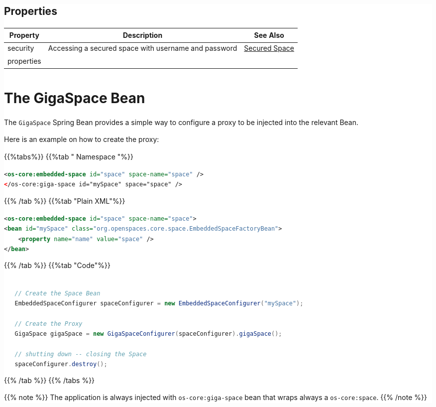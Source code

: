  
## Properties

|   Property | Description |  See Also |
|--------|-------------|-----------|
|security | Accessing a secured space with username and password  |[Secured Space](../security/securing-your-data.html#processing-unit)|
|properties | | |
 

# The GigaSpace Bean

The `GigaSpace` Spring Bean provides a simple way to configure a proxy to be injected into the relevant Bean.

Here is an example on how to create the proxy:

{{%tabs%}}
{{%tab "  Namespace "%}}
```xml
<os-core:embedded-space id="space" space-name="space" />
</os-core:giga-space id="mySpace" space="space" />
```
{{% /tab %}}
{{%tab "Plain XML"%}}

```xml
<os-core:embedded-space id="space" space-name="space">
<bean id="mySpace" class="org.openspaces.core.space.EmbeddedSpaceFactoryBean">
    <property name="name" value="space" />
</bean>
```
{{% /tab %}}
{{%tab "Code"%}}
```java

   // Create the Space Bean
   EmbeddedSpaceConfigurer spaceConfigurer = new EmbeddedSpaceConfigurer("mySpace");

   // Create the Proxy
   GigaSpace gigaSpace = new GigaSpaceConfigurer(spaceConfigurer).gigaSpace();

   // shutting down -- closing the Space
   spaceConfigurer.destroy();
```

{{% /tab %}}
{{% /tabs %}}

{{% note %}}
The application is always injected with `os-core:giga-space` bean that wraps always a `os-core:space`.
{{% /note %}}
